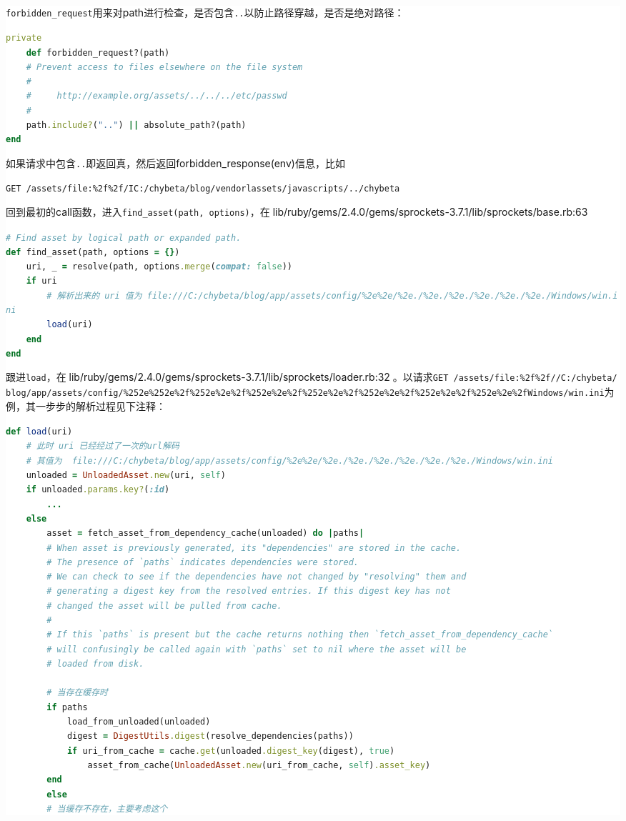 `forbidden_request`用来对path进行检查，是否包含`..`以防止路径穿越，是否是绝对路径：

```ruby
private
    def forbidden_request?(path)
    # Prevent access to files elsewhere on the file system
    #
    #     http://example.org/assets/../../../etc/passwd
    #
    path.include?("..") || absolute_path?(path)
end
```

如果请求中包含`..`即返回真，然后返回forbidden_response(env)信息，比如

```
GET /assets/file:%2f%2f/IC:/chybeta/blog/vendorlassets/javascripts/../chybeta
```

回到最初的call函数，进入`find_asset(path, options)`，在 lib/ruby/gems/2.4.0/gems/sprockets-3.7.1/lib/sprockets/base.rb:63

```ruby
# Find asset by logical path or expanded path.
def find_asset(path, options = {})
    uri, _ = resolve(path, options.merge(compat: false))
    if uri
        # 解析出来的 uri 值为 file:///C:/chybeta/blog/app/assets/config/%2e%2e/%2e./%2e./%2e./%2e./%2e./%2e./Windows/win.ini
        load(uri)
    end
end
```

跟进`load`，在 lib/ruby/gems/2.4.0/gems/sprockets-3.7.1/lib/sprockets/loader.rb:32 。以请求`GET /assets/file:%2f%2f//C:/chybeta/blog/app/assets/config/%252e%252e%2f%252e%2e%2f%252e%2e%2f%252e%2e%2f%252e%2e%2f%252e%2e%2f%252e%2e%2fWindows/win.ini`为例，其一步步的解析过程见下注释：

```ruby
def load(uri)
    # 此时 uri 已经经过了一次的url解码
    # 其值为  file:///C:/chybeta/blog/app/assets/config/%2e%2e/%2e./%2e./%2e./%2e./%2e./%2e./Windows/win.ini
    unloaded = UnloadedAsset.new(uri, self)
    if unloaded.params.key?(:id)
        ...
    else
        asset = fetch_asset_from_dependency_cache(unloaded) do |paths|
        # When asset is previously generated, its "dependencies" are stored in the cache.
        # The presence of `paths` indicates dependencies were stored.
        # We can check to see if the dependencies have not changed by "resolving" them and
        # generating a digest key from the resolved entries. If this digest key has not
        # changed the asset will be pulled from cache.
        #
        # If this `paths` is present but the cache returns nothing then `fetch_asset_from_dependency_cache`
        # will confusingly be called again with `paths` set to nil where the asset will be
        # loaded from disk.

        # 当存在缓存时
        if paths
            load_from_unloaded(unloaded)
            digest = DigestUtils.digest(resolve_dependencies(paths))
            if uri_from_cache = cache.get(unloaded.digest_key(digest), true)
                asset_from_cache(UnloadedAsset.new(uri_from_cache, self).asset_key)
        end
        else
        # 当缓存不存在，主要考虑这个
```